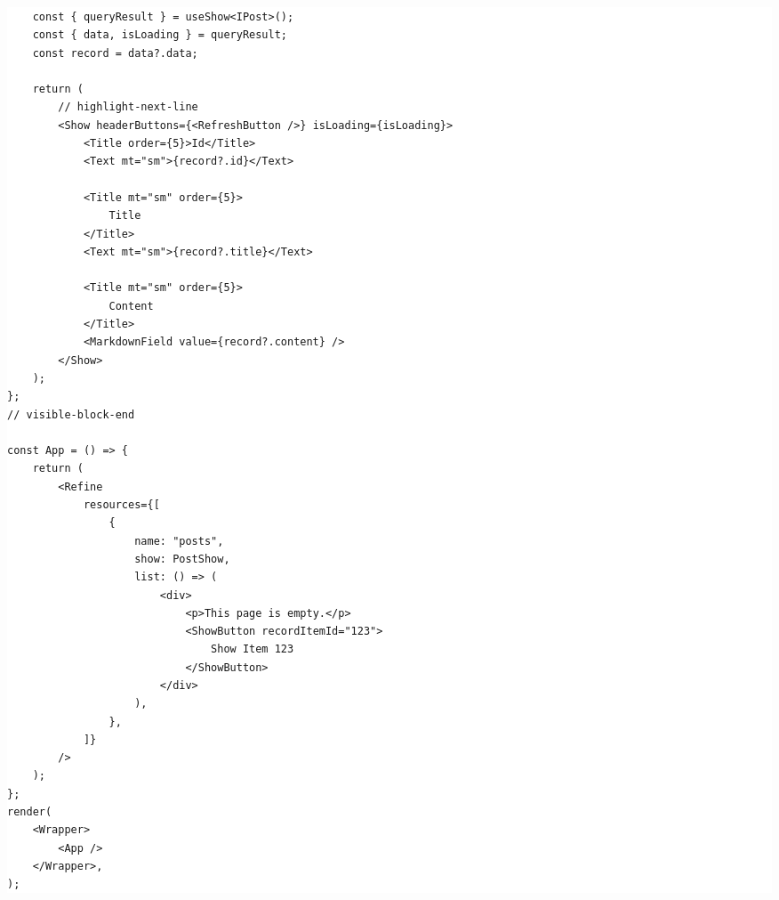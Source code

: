 ```tsx live url=http://localhost:3000/posts/show/123 previewHeight=420px hideCode
    const { queryResult } = useShow<IPost>();
    const { data, isLoading } = queryResult;
    const record = data?.data;

    return (
        // highlight-next-line
        <Show headerButtons={<RefreshButton />} isLoading={isLoading}>
            <Title order={5}>Id</Title>
            <Text mt="sm">{record?.id}</Text>

            <Title mt="sm" order={5}>
                Title
            </Title>
            <Text mt="sm">{record?.title}</Text>

            <Title mt="sm" order={5}>
                Content
            </Title>
            <MarkdownField value={record?.content} />
        </Show>
    );
};
// visible-block-end

const App = () => {
    return (
        <Refine
            resources={[
                {
                    name: "posts",
                    show: PostShow,
                    list: () => (
                        <div>
                            <p>This page is empty.</p>
                            <ShowButton recordItemId="123">
                                Show Item 123
                            </ShowButton>
                        </div>
                    ),
                },
            ]}
        />
    );
};
render(
    <Wrapper>
        <App />
    </Wrapper>,
);
```
